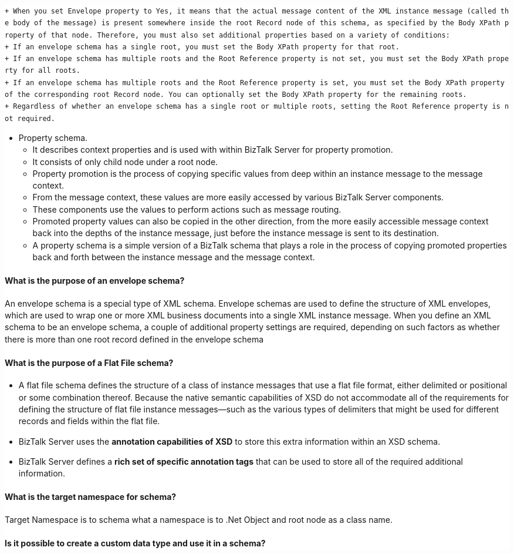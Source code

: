     + When you set Envelope property to Yes, it means that the actual message content of the XML instance message (called the body of the message) is present somewhere inside the root Record node of this schema, as specified by the Body XPath property of that node. Therefore, you must also set additional properties based on a variety of conditions:
    + If an envelope schema has a single root, you must set the Body XPath property for that root.
    + If an envelope schema has multiple roots and the Root Reference property is not set, you must set the Body XPath property for all roots.
    + If an envelope schema has multiple roots and the Root Reference property is set, you must set the Body XPath property of the corresponding root Record node. You can optionally set the Body XPath property for the remaining roots.
    + Regardless of whether an envelope schema has a single root or multiple roots, setting the Root Reference property is not required.

+ Property schema.
    + It describes context properties and is used with within BizTalk Server for property promotion.
    + It consists of only child node under a root node.
    + Property promotion is the process of copying specific values from deep within an instance message to the message context.
    + From the message context, these values are more easily accessed by various BizTalk Server components.
    + These components use the values to perform actions such as message routing.
    + Promoted property values can also be copied in the other direction, from the more easily accessible message context back into the depths of the instance message, just before the instance message is sent to its destination.
    + A property schema is a simple version of a BizTalk schema that plays a role in the process of copying promoted properties back and forth between the instance message and the message context.

#### What is the purpose of an envelope schema?

An envelope schema is a special type of XML schema. Envelope schemas are used to define the structure of XML envelopes, which are used to wrap one or more XML business documents into a single XML instance message. When you define an XML schema to be an envelope schema, a couple of additional property settings are required, depending on such factors as whether there is more than one root record defined in the envelope schema

#### What is the purpose of a Flat File schema?

+ A flat file schema defines the structure of a class of instance messages that use a flat file format, either delimited or positional or some combination thereof. Because the native semantic capabilities of XSD do not accommodate all of the requirements for defining the structure of flat file instance messages—such as the various types of delimiters that might be used for different records and fields within the flat file. 

+ BizTalk Server uses the **annotation capabilities of XSD** to store this extra information within an XSD schema. 

+ BizTalk Server defines a **rich set of specific annotation tags** that can be used to store all of the required additional information.

#### What is the target namespace for schema?

Target Namespace is to schema what a namespace is to .Net Object and root node as a class name.

#### Is it possible to create a custom data type and use it in a schema?
